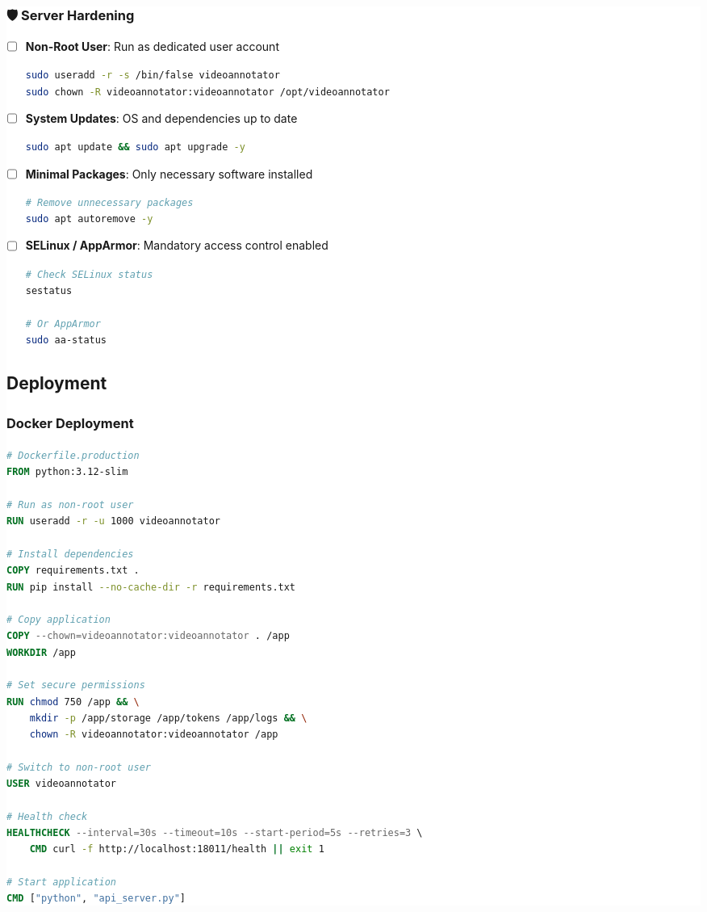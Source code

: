 ### 🛡️ Server Hardening

- [ ] **Non-Root User**: Run as dedicated user account
  ```bash
  sudo useradd -r -s /bin/false videoannotator
  sudo chown -R videoannotator:videoannotator /opt/videoannotator
  ```

- [ ] **System Updates**: OS and dependencies up to date
  ```bash
  sudo apt update && sudo apt upgrade -y
  ```

- [ ] **Minimal Packages**: Only necessary software installed
  ```bash
  # Remove unnecessary packages
  sudo apt autoremove -y
  ```

- [ ] **SELinux / AppArmor**: Mandatory access control enabled
  ```bash
  # Check SELinux status
  sestatus

  # Or AppArmor
  sudo aa-status
  ```

## Deployment

### Docker Deployment

```dockerfile
# Dockerfile.production
FROM python:3.12-slim

# Run as non-root user
RUN useradd -r -u 1000 videoannotator

# Install dependencies
COPY requirements.txt .
RUN pip install --no-cache-dir -r requirements.txt

# Copy application
COPY --chown=videoannotator:videoannotator . /app
WORKDIR /app

# Set secure permissions
RUN chmod 750 /app && \
    mkdir -p /app/storage /app/tokens /app/logs && \
    chown -R videoannotator:videoannotator /app

# Switch to non-root user
USER videoannotator

# Health check
HEALTHCHECK --interval=30s --timeout=10s --start-period=5s --retries=3 \
    CMD curl -f http://localhost:18011/health || exit 1

# Start application
CMD ["python", "api_server.py"]
```
